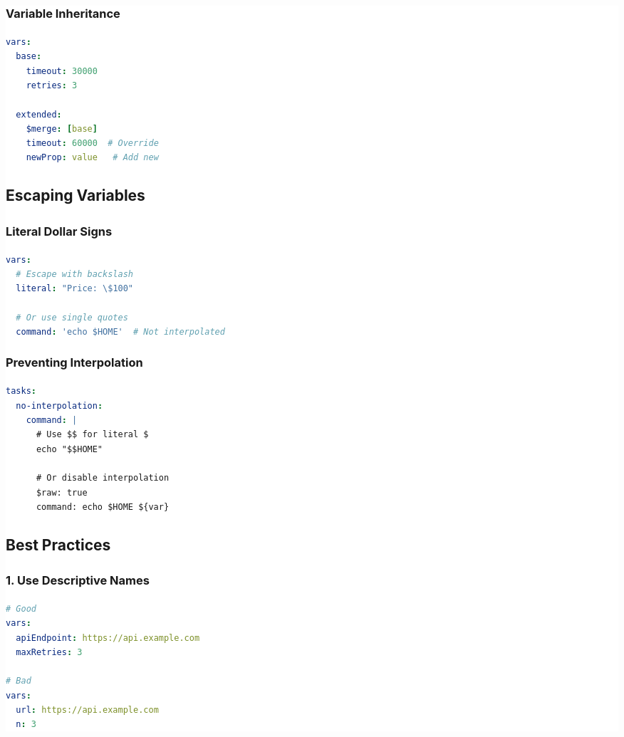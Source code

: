 ### Variable Inheritance

```yaml
vars:
  base:
    timeout: 30000
    retries: 3
  
  extended:
    $merge: [base]
    timeout: 60000  # Override
    newProp: value   # Add new
```

## Escaping Variables

### Literal Dollar Signs

```yaml
vars:
  # Escape with backslash
  literal: "Price: \$100"
  
  # Or use single quotes
  command: 'echo $HOME'  # Not interpolated
```

### Preventing Interpolation

```yaml
tasks:
  no-interpolation:
    command: |
      # Use $$ for literal $
      echo "$$HOME"
      
      # Or disable interpolation
      $raw: true
      command: echo $HOME ${var}
```

## Best Practices

### 1. Use Descriptive Names

```yaml
# Good
vars:
  apiEndpoint: https://api.example.com
  maxRetries: 3

# Bad
vars:
  url: https://api.example.com
  n: 3
```
